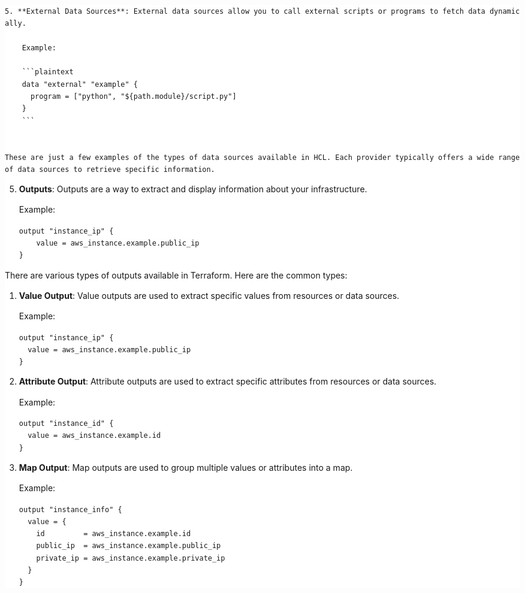     5. **External Data Sources**: External data sources allow you to call external scripts or programs to fetch data dynamically.
        
        Example:
        
        ```plaintext
        data "external" "example" {
          program = ["python", "${path.module}/script.py"]
        }
        ```
        
    
    These are just a few examples of the types of data sources available in HCL. Each provider typically offers a wide range of data sources to retrieve specific information.
    
5. **Outputs**: Outputs are a way to extract and display information about your infrastructure.
    
    Example:
    
    ```plaintext
    output "instance_ip" {
        value = aws_instance.example.public_ip
    }
    ```
    

There are various types of outputs available in Terraform. Here are the common types:

1. **Value Output**: Value outputs are used to extract specific values from resources or data sources.
    
    Example:
    
    ```plaintext
    output "instance_ip" {
      value = aws_instance.example.public_ip
    }
    ```
    
2. **Attribute Output**: Attribute outputs are used to extract specific attributes from resources or data sources.
    
    Example:
    
    ```plaintext
    output "instance_id" {
      value = aws_instance.example.id
    }
    ```
    
3. **Map Output**: Map outputs are used to group multiple values or attributes into a map.
    
    Example:
    
    ```plaintext
    output "instance_info" {
      value = {
        id         = aws_instance.example.id
        public_ip  = aws_instance.example.public_ip
        private_ip = aws_instance.example.private_ip
      }
    }
    ```
    
